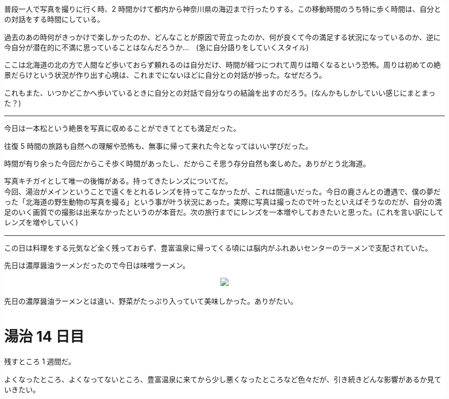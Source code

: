普段一人で写真を撮りに行く時、2 時間かけて都内から神奈川県の海辺まで行ったりする。この移動時間のうち特に歩く時間は、自分との対話をする時間にしている。

過去のあの時何がきっかけで楽しかったのか、どんなことが原因で苛立ったのか、何が良くて今の満足する状況になっているのか、逆に今自分が潜在的に不満に思っていることはなんだろうか…　(急に自分語りをしていくスタイル)

ここは北海道の北の方で人間など歩いておらず頼れるのは自分だけ、時間が経つにつれて周りは暗くなるという恐怖。周りは初めての絶景だらけという状況が作り出す心境は、これまでにないほどに自分との対話が捗った。なぜだろう。

これもまた、いつかどこかへ歩いているときに自分との対話で自分なりの結論を出すのだろう。(なんかもしかしていい感じにまとまった？)

----

今日は一本松という絶景を写真に収めることができてとても満足だった。

往復 5 時間の旅路も自然への理解や恐怖も、無事に帰って来れた今となってはいい学びだった。

時間が有り余った今回だからこそ歩く時間があったし、だからこそ思う存分自然も楽しめた。ありがとう北海道。

写真キチガイとして唯一の後悔がある。持ってきたレンズについてだ。
<br>
今回、湯治がメインということで遠くをとれるレンズを持ってこなかったが、これは間違いだった。今日の鹿さんとの遭遇で、僕の夢だった「北海道の野生動物の写真を撮る」という事が叶う状況にあった。実際に写真は撮ったので叶ったといえばそうなのだが、自分の満足のいく画質での撮影は出来なかったというのが本音だ。次の旅行までにレンズを一本増やしておきたいと思った。(これを言い訳にしてレンズを増やしていく)

----

この日は料理をする元気など全く残っておらず、豊富温泉に帰ってくる頃には脳内がふれあいセンターのラーメンで支配されていた。

先日は濃厚醤油ラーメンだったので今日は味噌ラーメン。
<div align="center">
<img src="/HotSpringCure/assets/images/day15/IMG_0854.jpg" width="75%"> 
</div>

先日の濃厚醤油ラーメンとは違い、野菜がたっぷり入っていて美味しかった。ありがたい。

# 湯治 14 日目 

残すところ 1 週間だ。

よくなったところ、よくなってないところ、豊富温泉に来てから少し悪くなったところなど色々だが、引き続きどんな影響があるか見ていきたい。




